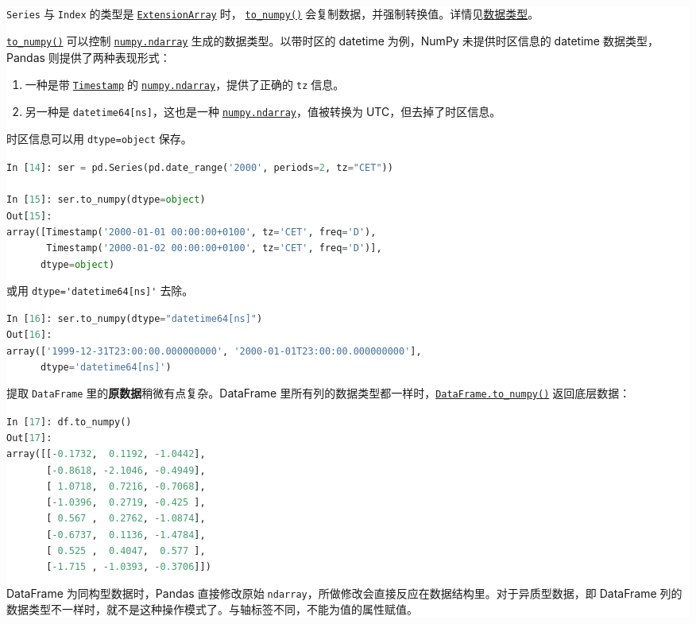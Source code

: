 `Series` 与 `Index` 的类型是 [`ExtensionArray`](https://pandas.pydata.org/pandas-docs/stable/reference/api/pandas.api.extensions.ExtensionArray.html#pandas.api.extensions.ExtensionArray "pandas.api.extensions.ExtensionArray") 时， [`to_numpy()`](https://pandas.pydata.org/pandas-docs/stable/reference/api/pandas.Series.to_numpy.html#pandas.Series.to_numpy "pandas.Series.to_numpy") 会复制数据，并强制转换值。详情见[数据类型](https://pandas.pydata.org/pandas-docs/stable/getting_started/basics.html#basics-dtypes)。

[`to_numpy()`](https://pandas.pydata.org/pandas-docs/stable/reference/api/pandas.Series.to_numpy.html#pandas.Series.to_numpy "pandas.Series.to_numpy") 可以控制 [`numpy.ndarray`](https://docs.scipy.org/doc/numpy/reference/generated/numpy.ndarray.html#numpy.ndarray "(in NumPy v1.16)") 生成的数据类型。以带时区的 datetime 为例，NumPy 未提供时区信息的 datetime 数据类型，Pandas 则提供了两种表现形式：

1. 一种是带 [`Timestamp`](https://pandas.pydata.org/pandas-docs/stable/reference/api/pandas.Timestamp.html#pandas.Timestamp "pandas.Timestamp") 的 [`numpy.ndarray`](https://docs.scipy.org/doc/numpy/reference/generated/numpy.ndarray.html#numpy.ndarray "(in NumPy v1.16)")，提供了正确的 `tz` 信息。

2. 另一种是 `datetime64[ns]`，这也是一种 [`numpy.ndarray`](https://docs.scipy.org/doc/numpy/reference/generated/numpy.ndarray.html#numpy.ndarray "(in NumPy v1.16)")，值被转换为 UTC，但去掉了时区信息。

时区信息可以用 `dtype=object` 保存。

```python
In [14]: ser = pd.Series(pd.date_range('2000', periods=2, tz="CET"))

In [15]: ser.to_numpy(dtype=object)
Out[15]: 
array([Timestamp('2000-01-01 00:00:00+0100', tz='CET', freq='D'),
       Timestamp('2000-01-02 00:00:00+0100', tz='CET', freq='D')],
      dtype=object)
```
或用 `dtype='datetime64[ns]'` 去除。

```python
In [16]: ser.to_numpy(dtype="datetime64[ns]")
Out[16]: 
array(['1999-12-31T23:00:00.000000000', '2000-01-01T23:00:00.000000000'],
      dtype='datetime64[ns]')
```

提取 `DataFrame` 里的**原数据**稍微有点复杂。DataFrame 里所有列的数据类型都一样时，[`DataFrame.to_numpy()`](https://pandas.pydata.org/pandas-docs/stable/reference/api/pandas.DataFrame.to_numpy.html#pandas.DataFrame.to_numpy "pandas.DataFrame.to_numpy") 返回底层数据：

```python
In [17]: df.to_numpy()
Out[17]: 
array([[-0.1732,  0.1192, -1.0442],
       [-0.8618, -2.1046, -0.4949],
       [ 1.0718,  0.7216, -0.7068],
       [-1.0396,  0.2719, -0.425 ],
       [ 0.567 ,  0.2762, -1.0874],
       [-0.6737,  0.1136, -1.4784],
       [ 0.525 ,  0.4047,  0.577 ],
       [-1.715 , -1.0393, -0.3706]])
```
DataFrame 为同构型数据时，Pandas 直接修改原始 `ndarray`，所做修改会直接反应在数据结构里。对于异质型数据，即 DataFrame 列的数据类型不一样时，就不是这种操作模式了。与轴标签不同，不能为值的属性赋值。
